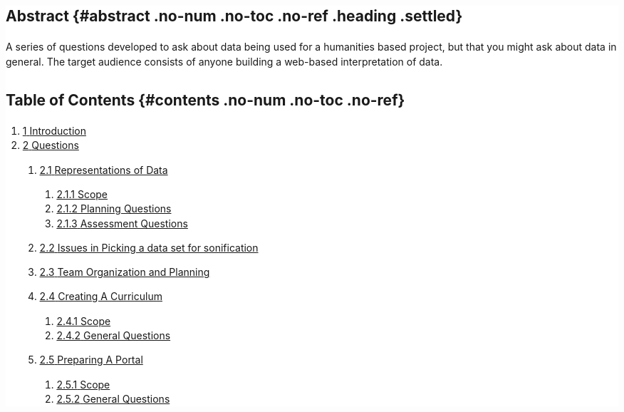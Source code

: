 </div>

<span class="content">Abstract</span> {#abstract .no-num .no-toc .no-ref .heading .settled}
-------------------------------------

<div class="p-summary" data-fill-with="abstract">

A series of questions developed to ask about data being used for a
humanities based project, but that you might ask about data in general.
The target audience consists of anyone building a web-based
interpretation of data.

</div>

<div data-fill-with="at-risk">

</div>

Table of Contents {#contents .no-num .no-toc .no-ref}
-----------------

1.  [<span class="secno">1</span> <span
    class="content">Introduction</span>](#introduction)
2.  [<span class="secno">2</span> <span
    class="content">Questions</span>](#questions)
    1.  [<span class="secno">2.1</span> <span
        class="content">Representations of
        Data</span>](#representations-of-data)
        1.  [<span class="secno">2.1.1</span> <span
            class="content">Scope</span>](#scope)
        2.  [<span class="secno">2.1.2</span> <span
            class="content">Planning
            Questions</span>](#planning-questions)
        3.  [<span class="secno">2.1.3</span> <span
            class="content">Assessment
            Questions</span>](#assessment-questions)

    2.  [<span class="secno">2.2</span> <span class="content">Issues in
        Picking a data set for
        sonification</span>](#issues-in-picking-a-data-set-for-sonification)
    3.  [<span class="secno">2.3</span> <span class="content">Team
        Organization and
        Planning</span>](#team-organization-and-planning)
    4.  [<span class="secno">2.4</span> <span class="content">Creating A
        Curriculum</span>](#creating-a-curriculum)
        1.  [<span class="secno">2.4.1</span> <span
            class="content">Scope</span>](#scope0)
        2.  [<span class="secno">2.4.2</span> <span
            class="content">General
            Questions</span>](#general-questions)

    5.  [<span class="secno">2.5</span> <span class="content">Preparing
        A Portal</span>](#preparing-a-portal)
        1.  [<span class="secno">2.5.1</span> <span
            class="content">Scope</span>](#scope1)
        2.  [<span class="secno">2.5.2</span> <span
            class="content">General
            Questions</span>](#general-questions0)
